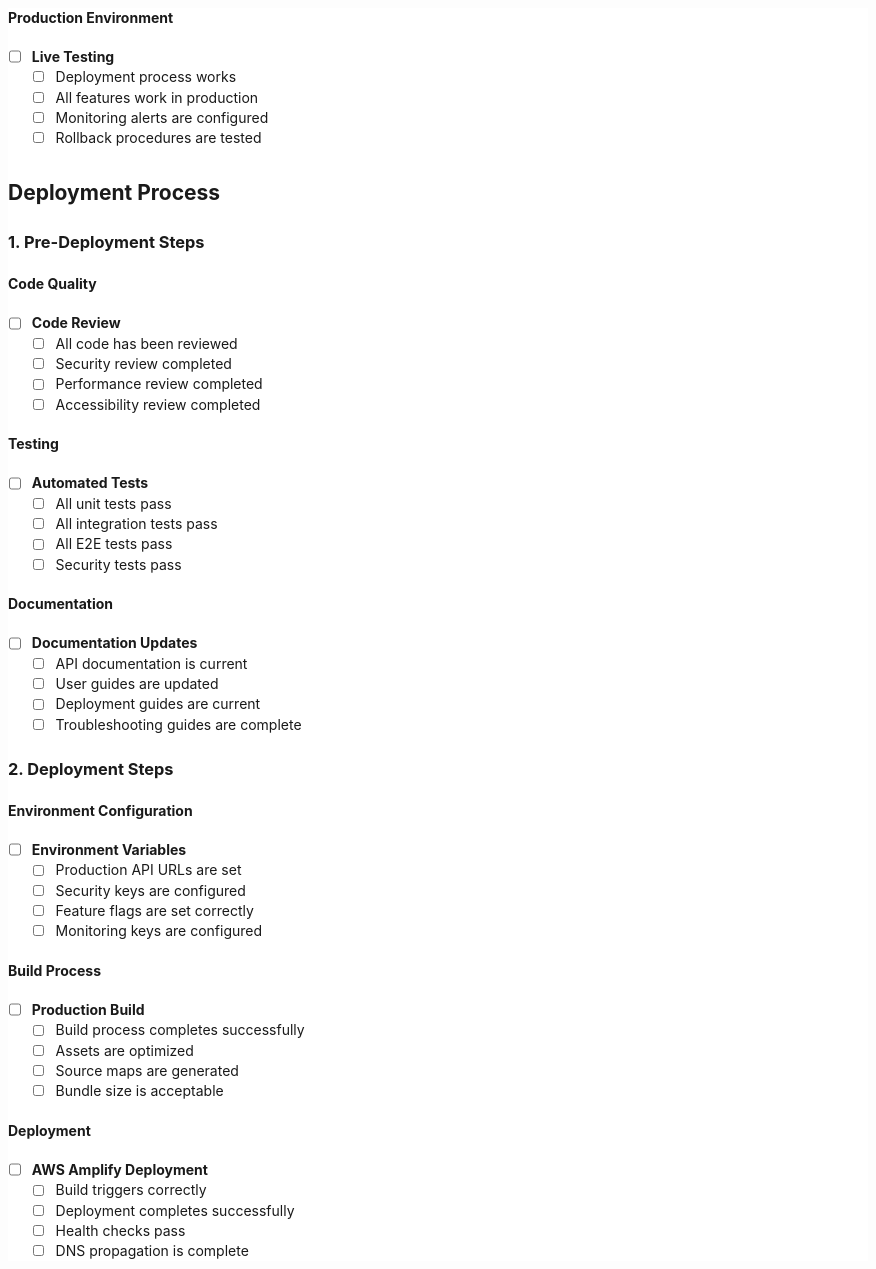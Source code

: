 #### Production Environment
- [ ] **Live Testing**
  - [ ] Deployment process works
  - [ ] All features work in production
  - [ ] Monitoring alerts are configured
  - [ ] Rollback procedures are tested

## Deployment Process

### 1. Pre-Deployment Steps

#### Code Quality
- [ ] **Code Review**
  - [ ] All code has been reviewed
  - [ ] Security review completed
  - [ ] Performance review completed
  - [ ] Accessibility review completed

#### Testing
- [ ] **Automated Tests**
  - [ ] All unit tests pass
  - [ ] All integration tests pass
  - [ ] All E2E tests pass
  - [ ] Security tests pass

#### Documentation
- [ ] **Documentation Updates**
  - [ ] API documentation is current
  - [ ] User guides are updated
  - [ ] Deployment guides are current
  - [ ] Troubleshooting guides are complete

### 2. Deployment Steps

#### Environment Configuration
- [ ] **Environment Variables**
  - [ ] Production API URLs are set
  - [ ] Security keys are configured
  - [ ] Feature flags are set correctly
  - [ ] Monitoring keys are configured

#### Build Process
- [ ] **Production Build**
  - [ ] Build process completes successfully
  - [ ] Assets are optimized
  - [ ] Source maps are generated
  - [ ] Bundle size is acceptable

#### Deployment
- [ ] **AWS Amplify Deployment**
  - [ ] Build triggers correctly
  - [ ] Deployment completes successfully
  - [ ] Health checks pass
  - [ ] DNS propagation is complete
